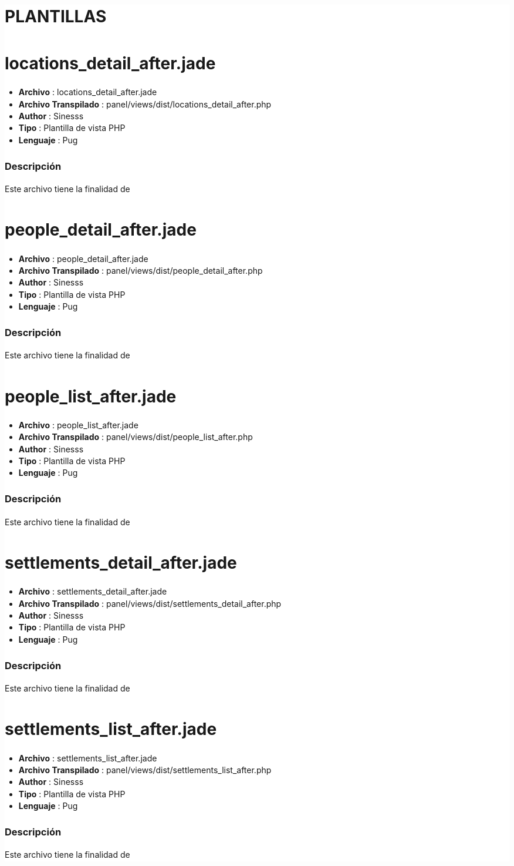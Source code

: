 # PLANTILLAS
# locations_detail_after.jade
* **Archivo** :  locations_detail_after.jade
* **Archivo Transpilado** :  panel/views/dist/locations_detail_after.php
* **Author** :  Sinesss
* **Tipo** :  Plantilla de vista PHP
* **Lenguaje** :  Pug
### Descripción
 Este archivo tiene la finalidad de

# people_detail_after.jade
* **Archivo** :  people_detail_after.jade
* **Archivo Transpilado** :  panel/views/dist/people_detail_after.php
* **Author** :  Sinesss
* **Tipo** :  Plantilla de vista PHP
* **Lenguaje** :  Pug
### Descripción
 Este archivo tiene la finalidad de

# people_list_after.jade
* **Archivo** :  people_list_after.jade
* **Archivo Transpilado** :  panel/views/dist/people_list_after.php
* **Author** :  Sinesss
* **Tipo** :  Plantilla de vista PHP
* **Lenguaje** :  Pug
### Descripción
 Este archivo tiene la finalidad de

# settlements_detail_after.jade
* **Archivo** :  settlements_detail_after.jade
* **Archivo Transpilado** :  panel/views/dist/settlements_detail_after.php
* **Author** :  Sinesss
* **Tipo** :  Plantilla de vista PHP
* **Lenguaje** :  Pug
### Descripción
 Este archivo tiene la finalidad de

# settlements_list_after.jade
* **Archivo** :  settlements_list_after.jade
* **Archivo Transpilado** :  panel/views/dist/settlements_list_after.php
* **Author** :  Sinesss
* **Tipo** :  Plantilla de vista PHP
* **Lenguaje** :  Pug
### Descripción
 Este archivo tiene la finalidad de
